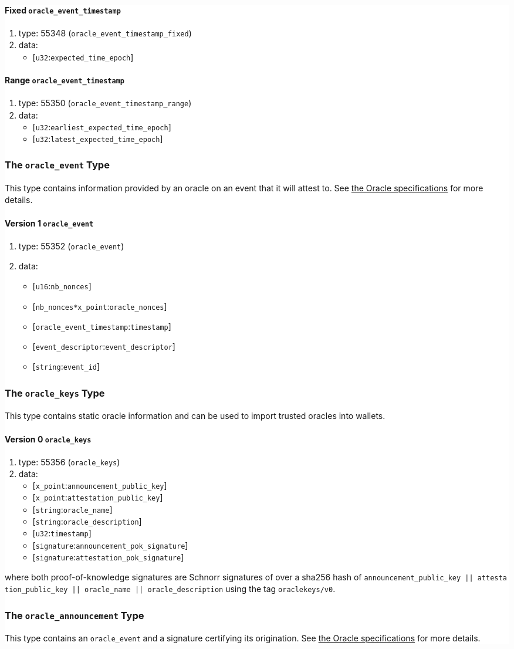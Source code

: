 #### Fixed `oracle_event_timestamp`

1. type: 55348 (`oracle_event_timestamp_fixed`)
2. data:
   * [`u32`:`expected_time_epoch`]

#### Range `oracle_event_timestamp`

1. type: 55350 (`oracle_event_timestamp_range`)
2. data:
   * [`u32`:`earliest_expected_time_epoch`]
   * [`u32`:`latest_expected_time_epoch`]

### The `oracle_event` Type

This type contains information provided by an oracle on an event that it will attest to.
See [the Oracle specifications](./Oracle.md#oracle-event) for more details.

#### Version 1 `oracle_event`

1. type: 55352 (`oracle_event`)

2. data:

   * [`u16`:`nb_nonces`]
   * [`nb_nonces*x_point`:`oracle_nonces`]

   * [`oracle_event_timestamp`:`timestamp`]
   * [`event_descriptor`:`event_descriptor`]
   * [`string`:`event_id`]

### The `oracle_keys` Type

This type contains static oracle information and can be used to import trusted oracles into wallets.

#### Version 0 `oracle_keys`

1. type: 55356 (`oracle_keys`)
2. data:
   * [`x_point`:`announcement_public_key`]
   * [`x_point`:`attestation_public_key`]
   * [`string`:`oracle_name`]
   * [`string`:`oracle_description`]
   * [`u32`:`timestamp`]
   * [`signature`:`announcement_pok_signature`]
   * [`signature`:`attestation_pok_signature`]

where both proof-of-knowledge signatures are Schnorr signatures of over a sha256 hash of
`announcement_public_key || attestation_public_key || oracle_name || oracle_description`
using the tag `oraclekeys/v0`.

### The `oracle_announcement` Type

This type contains an `oracle_event` and a signature certifying its origination.
See [the Oracle specifications](./Oracle.md#oracle-announcements) for more details.
